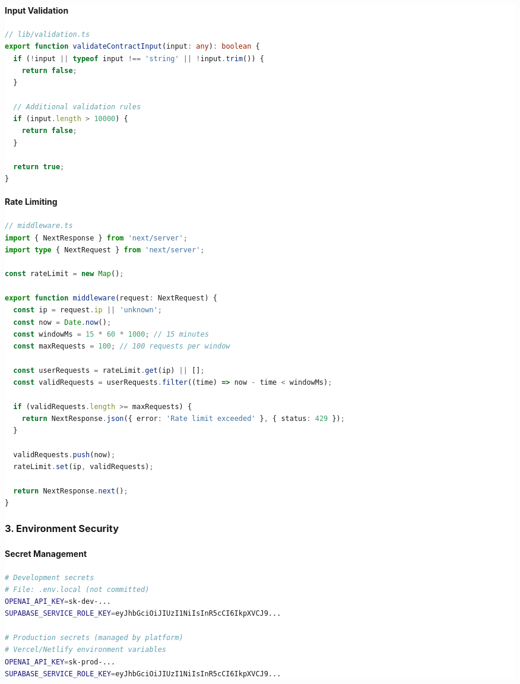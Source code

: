 #### Input Validation

```typescript
// lib/validation.ts
export function validateContractInput(input: any): boolean {
  if (!input || typeof input !== 'string' || !input.trim()) {
    return false;
  }

  // Additional validation rules
  if (input.length > 10000) {
    return false;
  }

  return true;
}
```

#### Rate Limiting

```typescript
// middleware.ts
import { NextResponse } from 'next/server';
import type { NextRequest } from 'next/server';

const rateLimit = new Map();

export function middleware(request: NextRequest) {
  const ip = request.ip || 'unknown';
  const now = Date.now();
  const windowMs = 15 * 60 * 1000; // 15 minutes
  const maxRequests = 100; // 100 requests per window

  const userRequests = rateLimit.get(ip) || [];
  const validRequests = userRequests.filter((time) => now - time < windowMs);

  if (validRequests.length >= maxRequests) {
    return NextResponse.json({ error: 'Rate limit exceeded' }, { status: 429 });
  }

  validRequests.push(now);
  rateLimit.set(ip, validRequests);

  return NextResponse.next();
}
```

### 3. Environment Security

#### Secret Management

```bash
# Development secrets
# File: .env.local (not committed)
OPENAI_API_KEY=sk-dev-...
SUPABASE_SERVICE_ROLE_KEY=eyJhbGciOiJIUzI1NiIsInR5cCI6IkpXVCJ9...

# Production secrets (managed by platform)
# Vercel/Netlify environment variables
OPENAI_API_KEY=sk-prod-...
SUPABASE_SERVICE_ROLE_KEY=eyJhbGciOiJIUzI1NiIsInR5cCI6IkpXVCJ9...
```
